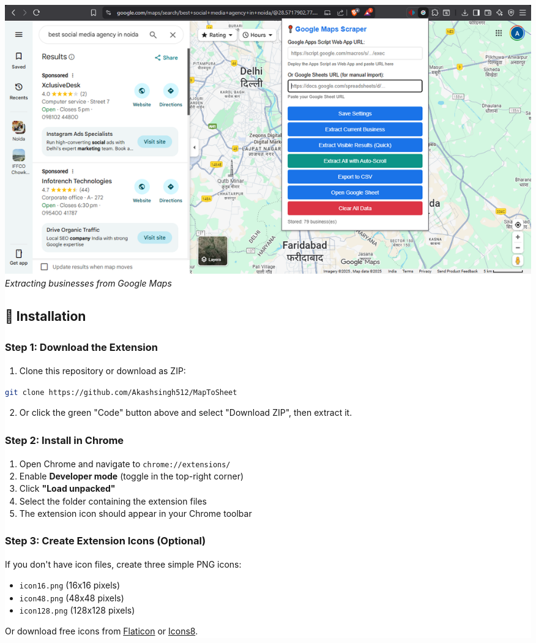 ![Google Maps Extraction](/image.png)
*Extracting businesses from Google Maps*

## 🚀 Installation

### Step 1: Download the Extension

1. Clone this repository or download as ZIP:
```bash
git clone https://github.com/Akashsingh512/MapToSheet
```

2. Or click the green "Code" button above and select "Download ZIP", then extract it.

### Step 2: Install in Chrome

1. Open Chrome and navigate to `chrome://extensions/`
2. Enable **Developer mode** (toggle in the top-right corner)
3. Click **"Load unpacked"**
4. Select the folder containing the extension files
5. The extension icon should appear in your Chrome toolbar

### Step 3: Create Extension Icons (Optional)

If you don't have icon files, create three simple PNG icons:
- `icon16.png` (16x16 pixels)
- `icon48.png` (48x48 pixels)
- `icon128.png` (128x128 pixels)

Or download free icons from [Flaticon](https://www.flaticon.com/) or [Icons8](https://icons8.com/).
